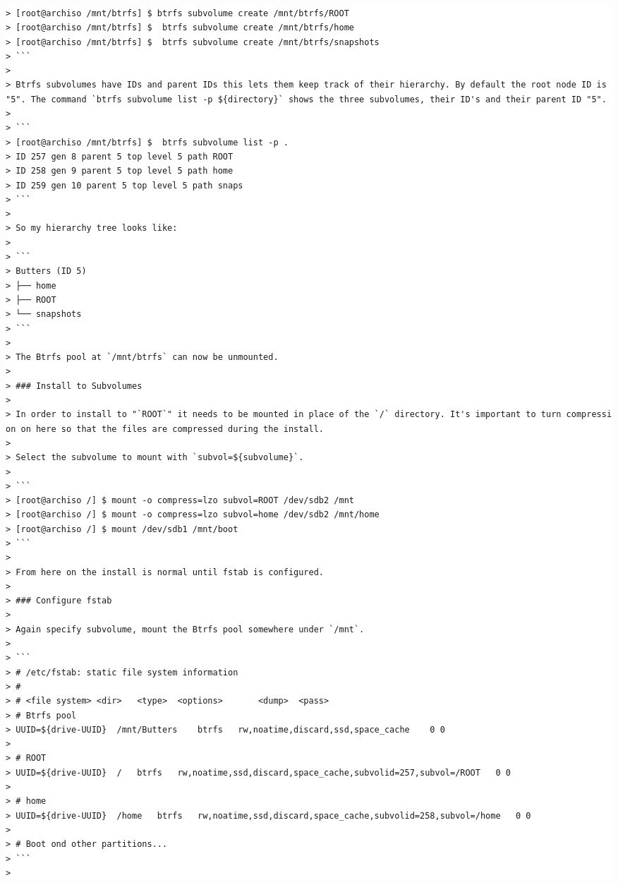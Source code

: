     > [root@archiso /mnt/btrfs] $ btrfs subvolume create /mnt/btrfs/ROOT
    > [root@archiso /mnt/btrfs] $  btrfs subvolume create /mnt/btrfs/home
    > [root@archiso /mnt/btrfs] $  btrfs subvolume create /mnt/btrfs/snapshots
    > ```
    > 
    > Btrfs subvolumes have IDs and parent IDs this lets them keep track of their hierarchy. By default the root node ID is "5". The command `btrfs subvolume list -p ${directory}` shows the three subvolumes, their ID's and their parent ID "5".
    > 
    > ```
    > [root@archiso /mnt/btrfs] $  btrfs subvolume list -p .
    > ID 257 gen 8 parent 5 top level 5 path ROOT
    > ID 258 gen 9 parent 5 top level 5 path home
    > ID 259 gen 10 parent 5 top level 5 path snaps
    > ```
    > 
    > So my hierarchy tree looks like:
    > 
    > ```
    > Butters (ID 5)
    > ├── home
    > ├── ROOT
    > └── snapshots
    > ```
    > 
    > The Btrfs pool at `/mnt/btrfs` can now be unmounted.
    > 
    > ### Install to Subvolumes
    > 
    > In order to install to "`ROOT`" it needs to be mounted in place of the `/` directory. It's important to turn compression on here so that the files are compressed during the install.
    > 
    > Select the subvolume to mount with `subvol=${subvolume}`.
    > 
    > ```
    > [root@archiso /] $ mount -o compress=lzo subvol=ROOT /dev/sdb2 /mnt
    > [root@archiso /] $ mount -o compress=lzo subvol=home /dev/sdb2 /mnt/home
    > [root@archiso /] $ mount /dev/sdb1 /mnt/boot
    > ```
    > 
    > From here on the install is normal until fstab is configured.
    > 
    > ### Configure fstab
    > 
    > Again specify subvolume, mount the Btrfs pool somewhere under `/mnt`.
    > 
    > ```
    > # /etc/fstab: static file system information
    > #
    > # <file system> <dir>   <type>  <options>       <dump>  <pass>
    > # Btrfs pool
    > UUID=${drive-UUID}  /mnt/Butters    btrfs   rw,noatime,discard,ssd,space_cache    0 0
    > 
    > # ROOT
    > UUID=${drive-UUID}  /   btrfs   rw,noatime,ssd,discard,space_cache,subvolid=257,subvol=/ROOT   0 0
    > 
    > # home
    > UUID=${drive-UUID}  /home   btrfs   rw,noatime,ssd,discard,space_cache,subvolid=258,subvol=/home   0 0
    > 
    > # Boot ond other partitions...
    > ```
    > 